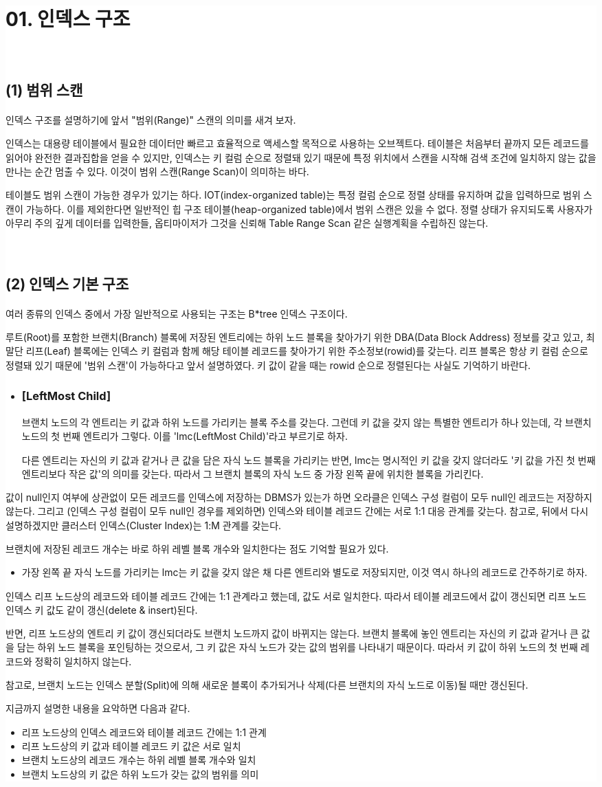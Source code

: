 # 01. 인덱스 구조

<br/>

## (1) 범위 스캔
인덱스 구조를 설명하기에 앞서 "범위(Range)" 스캔의 의미를 새겨 보자.

인덱스는 대용량 테이블에서 필요한 데이터만 빠르고 효율적으로 액세스할 목적으로 사용하는 오브젝트다.
테이블은 처음부터 끝까지 모든 레코드를 읽어야 완전한 결과집합을 얻을 수 있지만, 인덱스는 키 컬럼 순으로 정렬돼 있기 때문에 특정 위치에서 스캔을 시작해 검색 조건에 일치하지 않는 값을 만나는 순간
멈출 수 있다. 이것이 범위 스캔(Range Scan)이 의미하는 바다.

테이블도 범위 스캔이 가능한 경우가 있기는 하다. IOT(index-organized table)는 특정 컬럼 순으로 정렬 상태를 유지하며 값을 입력하므로 범위 스캔이 가능하다.
이를 제외한다면 일반적인 힙 구조 테이블(heap-organized table)에서 범위 스캔은 있을 수 없다.
정렬 상태가 유지되도록 사용자가 아무리 주의 깊게 데이터를 입력한들, 옵티마이저가 그것을 신뢰해 Table Range Scan 같은 실행계획을 수립하진 않는다.

<br/>

## (2) 인덱스 기본 구조
여러 종류의 인덱스 중에서 가장 일반적으로 사용되는 구조는 B*tree 인덱스 구조이다.

루트(Root)를 포함한 브랜치(Branch) 블록에 저장된 엔트리에는 하위 노드 블록을 찾아가기 위한 DBA(Data Block Address) 정보를 갖고 있고, 최말단 리프(Leaf) 블록에는 인덱스 키 컬럼과 함께
해당 테이블 레코드를 찾아가기 위한 주소정보(rowid)를 갖는다. 리프 블록은 항상 키 컬럼 순으로 정렬돼 있기 때문에 '범위 스캔'이 가능하다고 앞서 설명하였다.
키 값이 같을 때는 rowid 순으로 정렬된다는 사실도 기억하기 바란다.

- ### [LeftMost Child]

  브랜치 노드의 각 엔트리는 키 값과 하위 노드를 가리키는 블록 주소를 갖는다. 그런데 키 값을 갖지 않는 특별한 엔트리가 하나 있는데, 각 브랜치 노드의 첫 번째 엔트리가 그렇다.
  이를 'lmc(LeftMost Child)'라고 부르기로 하자.

  다른 엔트리는 자신의 키 값과 같거나 큰 값을 담은 자식 노드 블록을 가리키는 반면, lmc는 명시적인 키 값을 갖지 않더라도 '키 값을 가진 첫 번째 엔트리보다 작은 값'의 의미를 갖는다.
  따라서 그 브랜치 블록의 자식 노드 중 가장 왼쪽 끝에 위치한 블록을 가리킨다.

값이 null인지 여부에 상관없이 모든 레코드를 인덱스에 저장하는 DBMS가 있는가 하면 오라클은 인덱스 구성 컬럼이 모두 null인 레코드는 저장하지 않는다.
그리고 (인덱스 구성 컬럼이 모두 null인 경우를 제외하면) 인덱스와 테이블 레코드 간에는 서로 1:1 대응 관계를 갖는다.
참고로, 뒤에서 다시 설명하겠지만 클러스터 인덱스(Cluster Index)는 1:M 관계를 갖는다.

브랜치에 저장된 레코드 개수는 바로 하위 레벨 블록 개수와 일치한다는 점도 기억할 필요가 있다.
- 가장 왼쪽 끝 자식 노드를 가리키는 lmc는 키 값을 갖지 않은 채 다른 엔트리와 별도로 저장되지만, 이것 역시 하나의 레코드로 간주하기로 하자.

인덱스 리프 노드상의 레코드와 테이블 레코드 간에는 1:1 관계라고 했는데, 값도 서로 일치한다. 따라서 테이블 레코드에서 값이 갱신되면 리프 노드 인덱스 키 값도 같이 갱신(delete & insert)된다.

반면, 리프 노드상의 엔트리 키 값이 갱신되더라도 브랜치 노드까지 값이 바뀌지는 않는다.
브랜치 블록에 놓인 엔트리는 자신의 키 값과 같거나 큰 값을 담는 하위 노드 블록을 포인팅하는 것으로서, 그 키 값은 자식 노드가 갖는 값의 범위를 나타내기 때문이다.
따라서 키 값이 하위 노드의 첫 번째 레코드와 정확히 일치하지 않는다.

참고로, 브랜치 노드는 인덱스 분할(Split)에 의해 새로운 블록이 추가되거나 삭제(다른 브랜치의 자식 노드로 이동)될 때만 갱신된다.

지금까지 설명한 내용을 요악하면 다음과 같다.
- 리프 노드상의 인덱스 레코드와 테이블 레코드 간에는 1:1 관계
- 리프 노드상의 키 값과 테이블 레코드 키 값은 서로 일치
- 브랜치 노드상의 레코드 개수는 하위 레벨 블록 개수와 일치
- 브랜치 노드상의 키 값은 하위 노드가 갖는 값의 범위를 의미
